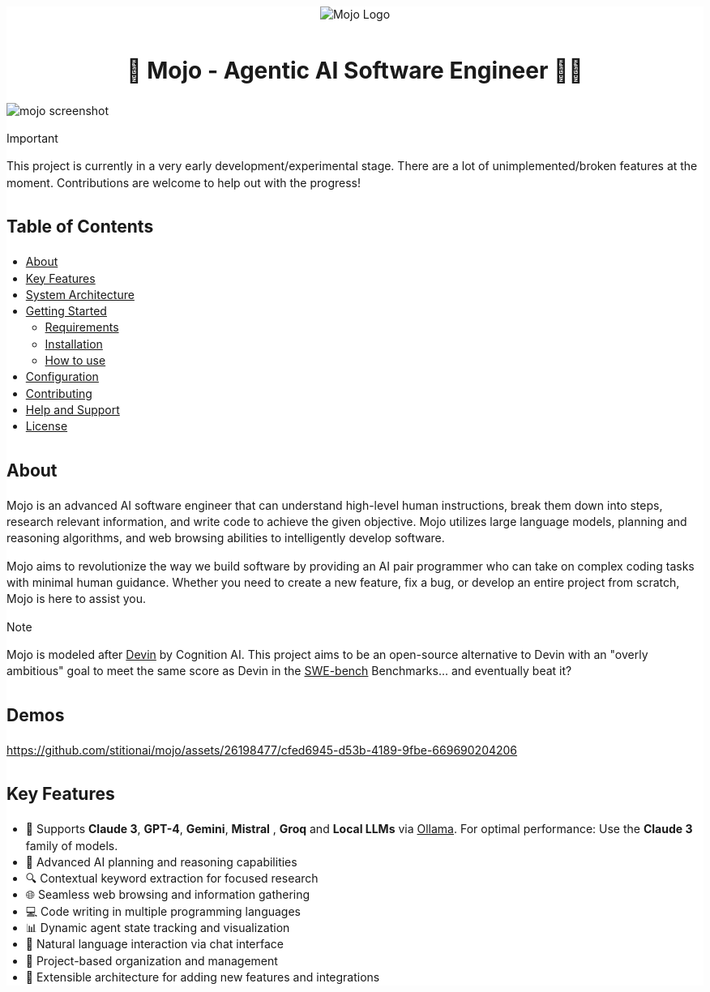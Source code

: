 <p align="center">
  <img src=".assets/mojo-avatar.png" alt="Mojo Logo" width="250">
</p>

<h1 align="center">🚀 Mojo - Agentic AI Software Engineer 👩‍💻</h1>

![mojo screenshot](.assets/mojo-screenshot.png)

> [!IMPORTANT]  
> This project is currently in a very early development/experimental stage. There are a lot of unimplemented/broken features at the moment. Contributions are welcome to help out with the progress!

## Table of Contents

- [About](#about)
- [Key Features](#key-features)
- [System Architecture](#system-architecture)
- [Getting Started](#getting-started)
  - [Requirements](#requirements)
  - [Installation](#installation)
  - [How to use](#how-to-use)
- [Configuration](#configuration)
- [Contributing](#contributing)
- [Help and Support](#help-and-support)
- [License](#license)

## About

Mojo is an advanced AI software engineer that can understand high-level human instructions, break them down into steps, research relevant information, and write code to achieve the given objective. Mojo utilizes large language models, planning and reasoning algorithms, and web browsing abilities to intelligently develop software.

Mojo aims to revolutionize the way we build software by providing an AI pair programmer who can take on complex coding tasks with minimal human guidance. Whether you need to create a new feature, fix a bug, or develop an entire project from scratch, Mojo is here to assist you.

> [!NOTE]
> Mojo is modeled after [Devin](https://www.cognition-labs.com/introducing-devin) by Cognition AI. This project aims to be an open-source alternative to Devin with an "overly ambitious" goal to meet the same score as Devin in the [SWE-bench](https://www.swebench.com/) Benchmarks... and eventually beat it?

## Demos

https://github.com/stitionai/mojo/assets/26198477/cfed6945-d53b-4189-9fbe-669690204206

## Key Features

- 🤖 Supports **Claude 3**, **GPT-4**, **Gemini**, **Mistral** , **Groq** and **Local LLMs** via [Ollama](https://ollama.com). For optimal performance: Use the **Claude 3** family of models.
- 🧠 Advanced AI planning and reasoning capabilities
- 🔍 Contextual keyword extraction for focused research
- 🌐 Seamless web browsing and information gathering
- 💻 Code writing in multiple programming languages
- 📊 Dynamic agent state tracking and visualization
- 💬 Natural language interaction via chat interface
- 📂 Project-based organization and management
- 🔌 Extensible architecture for adding new features and integrations
